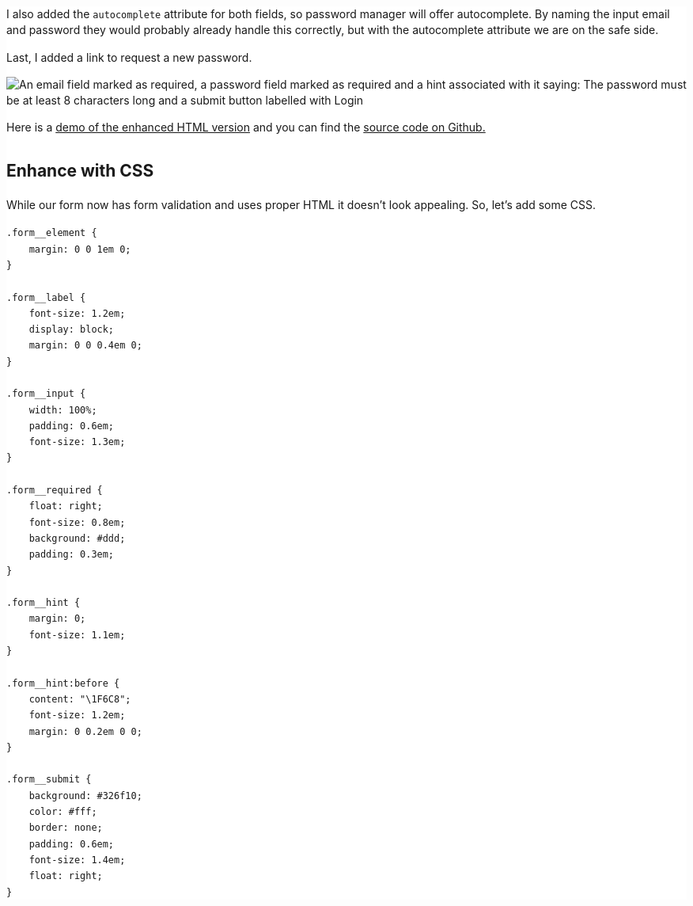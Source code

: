 I also added the `autocomplete` attribute for both fields, so password manager will offer autocomplete. By naming the input email and password they would probably already handle this correctly, but with the autocomplete attribute we are on the safe side.

Last, I added a link to request a new password.

![An email field marked as required, a password field marked as required and a hint associated with it saying: The password must be at least 8 characters long and a submit button labelled with Login](https://justmarkup.com/log/wp-content/uploads/2018/02/2.png)

Here is a [demo of the enhanced HTML version](https://justmarkup.github.io/demos/enhance-login-form/v2/) and you can find the [source code on Github.](https://github.com/justmarkup/demos/blob/gh-pages/enhance-login-form/v2/index.html)

Enhance with CSS
----------------

While our form now has form validation and uses proper HTML it doesn’t look appealing. So, let’s add some CSS.

    .form__element {
        margin: 0 0 1em 0;
    }
    
    .form__label {
        font-size: 1.2em;
        display: block;
        margin: 0 0 0.4em 0;
    }
    
    .form__input {
        width: 100%;
        padding: 0.6em;
        font-size: 1.3em;
    }
    
    .form__required {
        float: right;
        font-size: 0.8em;
        background: #ddd;
        padding: 0.3em;
    }
    
    .form__hint {
        margin: 0;
        font-size: 1.1em;
    }
    
    .form__hint:before {
        content: "\1F6C8";
        font-size: 1.2em;
        margin: 0 0.2em 0 0;
    }
    
    .form__submit {
        background: #326f10;
        color: #fff;
        border: none;
        padding: 0.6em;
        font-size: 1.4em;
        float: right;
    }
